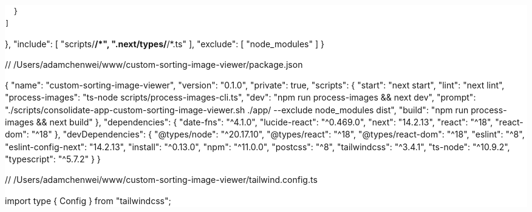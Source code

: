       }
    ]
  },
  "include": [
    "scripts/**/*",
    ".next/types/**/*.ts"
  ],
  "exclude": [
    "node_modules"
  ]
}


// /Users/adamchenwei/www/custom-sorting-image-viewer/package.json

{
  "name": "custom-sorting-image-viewer",
  "version": "0.1.0",
  "private": true,
  "scripts": {
    "start": "next start",
    "lint": "next lint",
    "process-images": "ts-node scripts/process-images-cli.ts",
    "dev": "npm run process-images && next dev",
    "prompt": "./scripts/consolidate-app-custom-sorting-image-viewer.sh ./app/ --exclude node_modules dist",
    "build": "npm run process-images && next build"
  },
  "dependencies": {
    "date-fns": "^4.1.0",
    "lucide-react": "^0.469.0",
    "next": "14.2.13",
    "react": "^18",
    "react-dom": "^18"
  },
  "devDependencies": {
    "@types/node": "^20.17.10",
    "@types/react": "^18",
    "@types/react-dom": "^18",
    "eslint": "^8",
    "eslint-config-next": "14.2.13",
    "install": "^0.13.0",
    "npm": "^11.0.0",
    "postcss": "^8",
    "tailwindcss": "^3.4.1",
    "ts-node": "^10.9.2",
    "typescript": "^5.7.2"
  }
}

// /Users/adamchenwei/www/custom-sorting-image-viewer/tailwind.config.ts

import type { Config } from "tailwindcss";
